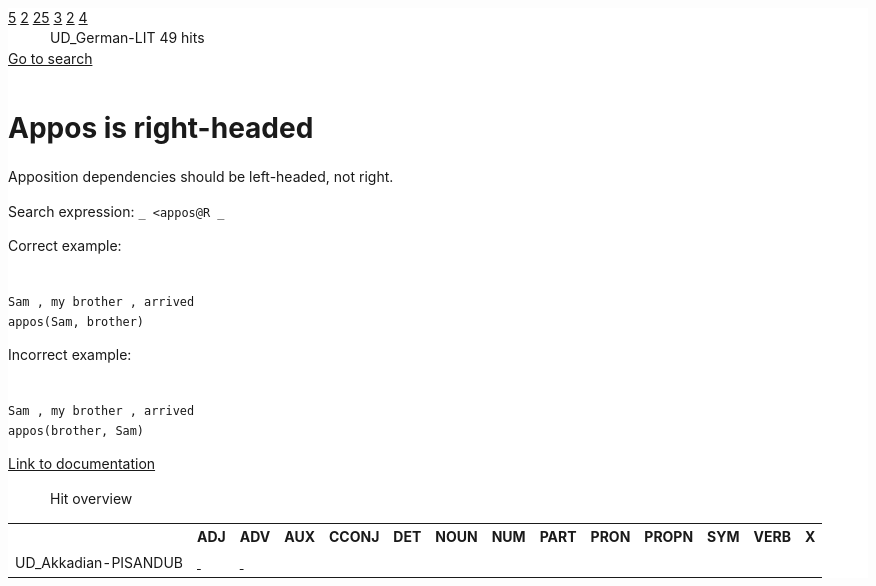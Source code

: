 <td><a href="http://bionlp-www.utu.fi/dep_search/query?search=AUX+%3Cconj%40R+_&db=UD_German-LIT-dev">5</a></td>
<td><a href="http://bionlp-www.utu.fi/dep_search/query?search=CCONJ+%3Cconj%40R+_&db=UD_German-LIT-dev">2</a></td>
<td><a href="http://bionlp-www.utu.fi/dep_search/query?search=NOUN+%3Cconj%40R+_&db=UD_German-LIT-dev">25</a></td>
<td><a href="http://bionlp-www.utu.fi/dep_search/query?search=PRON+%3Cconj%40R+_&db=UD_German-LIT-dev">3</a></td>
<td><a href="http://bionlp-www.utu.fi/dep_search/query?search=PROPN+%3Cconj%40R+_&db=UD_German-LIT-dev">2</a></td>
<td><a href="http://bionlp-www.utu.fi/dep_search/query?search=VERB+%3Cconj%40R+_&db=UD_German-LIT-dev">4</a></td>
</tr>
</table>
</div>
<div>
<span class="doublewidespan" style="padding-left:3em">UD_German-LIT</span>
<span class="widespan">49 hits</span>
</div>
<div>
<a href="http://bionlp-www.utu.fi/dep_search/query?search=_+%3Cconj%40R+_&db=UD_German-LIT-dev">Go to search</a><p/>
</div>
</div>


# Appos is right-headed

Apposition dependencies should be left-headed, not right.

Search expression: `_ <appos@R _`

Correct example:

~~~ sdparse

Sam , my brother , arrived
appos(Sam, brother)

~~~


Incorrect example:

~~~ sdparse

Sam , my brother , arrived
appos(brother, Sam)

~~~


<a href="http://universaldependencies.org/u/dep/appos.html">Link to documentation</a>

<div id="accordion" class="jquery-ui-accordion">
<div>
<span class="doublewidespan" style="padding-left:3em">Hit overview</span>
<span class="widespan"> </span>
</div>
<div>
<table>
<tr><th/> <th>ADJ</th><th>ADV</th><th>AUX</th><th>CCONJ</th><th>DET</th><th>NOUN</th><th>NUM</th><th>PART</th><th>PRON</th><th>PROPN</th><th>SYM</th><th>VERB</th><th>X</th> </tr>
<tr><td>UD_Akkadian-PISANDUB</td>
<td><a href="http://bionlp-www.utu.fi/dep_search/query?search=ADJ+%3Cappos%40R+_&db=UD_Akkadian-PISANDUB-dev">&nbsp;</a></td>
<td><a href="http://bionlp-www.utu.fi/dep_search/query?search=ADV+%3Cappos%40R+_&db=UD_Akkadian-PISANDUB-dev">&nbsp;</a></td>